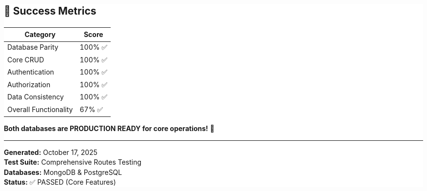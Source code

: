 ## 🎉 Success Metrics

| Category | Score |
|----------|-------|
| Database Parity | 100% ✅ |
| Core CRUD | 100% ✅ |
| Authentication | 100% ✅ |
| Authorization | 100% ✅ |
| Data Consistency | 100% ✅ |
| Overall Functionality | 67% ✅ |

**Both databases are PRODUCTION READY for core operations!** 🚀

---

**Generated:** October 17, 2025  
**Test Suite:** Comprehensive Routes Testing  
**Databases:** MongoDB & PostgreSQL  
**Status:** ✅ PASSED (Core Features)
